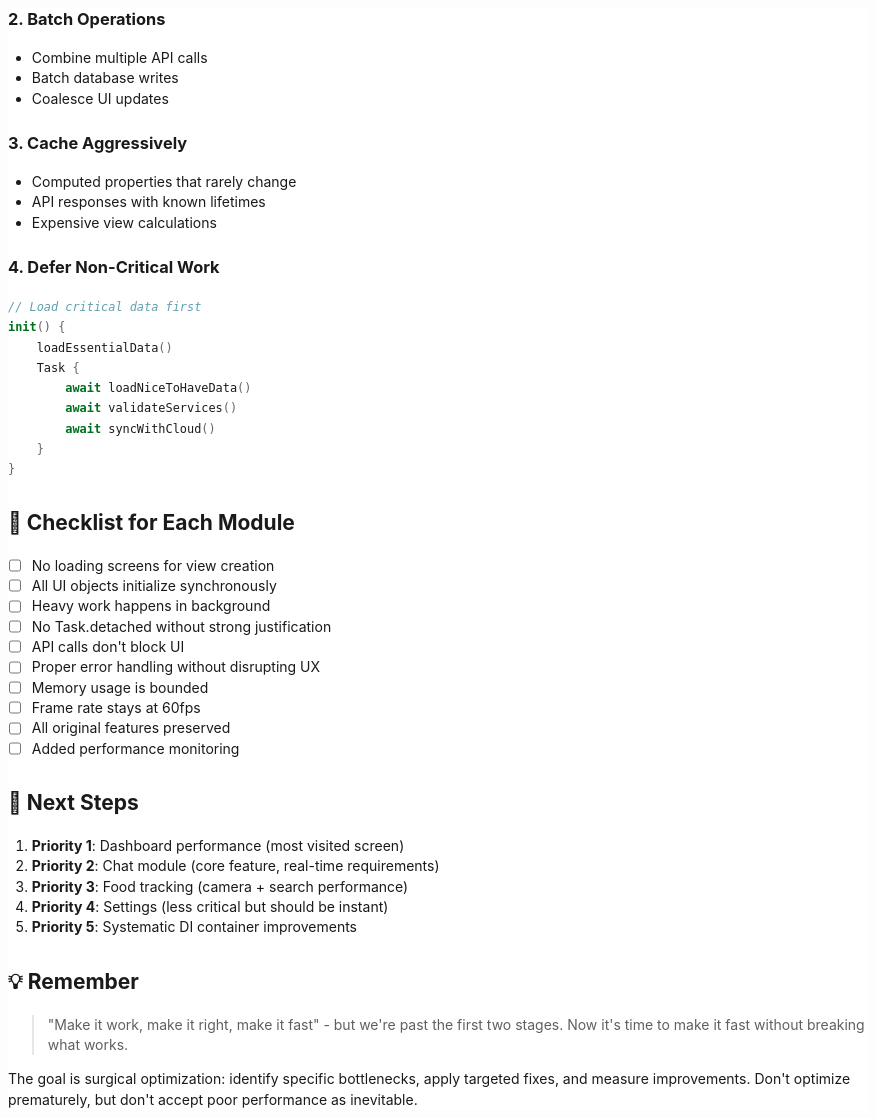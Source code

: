 ### 2. **Batch Operations**
- Combine multiple API calls
- Batch database writes
- Coalesce UI updates

### 3. **Cache Aggressively**
- Computed properties that rarely change
- API responses with known lifetimes
- Expensive view calculations

### 4. **Defer Non-Critical Work**
```swift
// Load critical data first
init() {
    loadEssentialData()
    Task {
        await loadNiceToHaveData()
        await validateServices()
        await syncWithCloud()
    }
}
```

## 📝 Checklist for Each Module

- [ ] No loading screens for view creation
- [ ] All UI objects initialize synchronously  
- [ ] Heavy work happens in background
- [ ] No Task.detached without strong justification
- [ ] API calls don't block UI
- [ ] Proper error handling without disrupting UX
- [ ] Memory usage is bounded
- [ ] Frame rate stays at 60fps
- [ ] All original features preserved
- [ ] Added performance monitoring

## 🚀 Next Steps

1. **Priority 1**: Dashboard performance (most visited screen)
2. **Priority 2**: Chat module (core feature, real-time requirements)
3. **Priority 3**: Food tracking (camera + search performance)
4. **Priority 4**: Settings (less critical but should be instant)
5. **Priority 5**: Systematic DI container improvements

## 💡 Remember

> "Make it work, make it right, make it fast" - but we're past the first two stages. Now it's time to make it fast without breaking what works.

The goal is surgical optimization: identify specific bottlenecks, apply targeted fixes, and measure improvements. Don't optimize prematurely, but don't accept poor performance as inevitable.